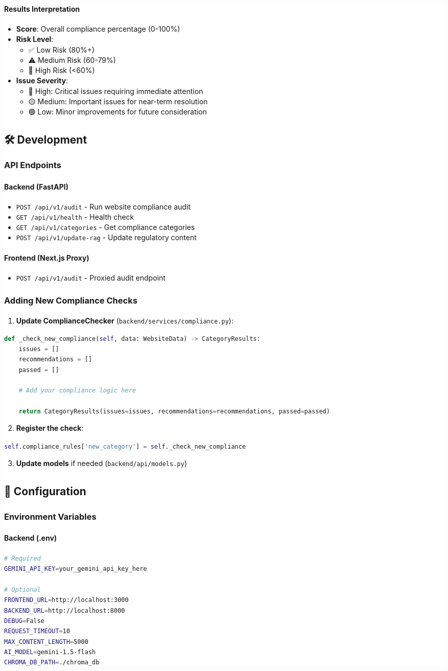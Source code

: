 #### Results Interpretation
- **Score**: Overall compliance percentage (0-100%)
- **Risk Level**: 
  - ✅ Low Risk (80%+)
  - ⚠️ Medium Risk (60-79%)
  - 🚨 High Risk (<60%)
- **Issue Severity**:
  - 🔴 High: Critical issues requiring immediate attention
  - 🟡 Medium: Important issues for near-term resolution
  - 🟢 Low: Minor improvements for future consideration

## 🛠️ Development

### API Endpoints

#### Backend (FastAPI)
- `POST /api/v1/audit` - Run website compliance audit
- `GET /api/v1/health` - Health check
- `GET /api/v1/categories` - Get compliance categories
- `POST /api/v1/update-rag` - Update regulatory content

#### Frontend (Next.js Proxy)
- `POST /api/v1/audit` - Proxied audit endpoint

### Adding New Compliance Checks

1. **Update ComplianceChecker** (`backend/services/compliance.py`):
```python
def _check_new_compliance(self, data: WebsiteData) -> CategoryResults:
    issues = []
    recommendations = []
    passed = []
    
    # Add your compliance logic here
    
    return CategoryResults(issues=issues, recommendations=recommendations, passed=passed)
```

2. **Register the check**:
```python
self.compliance_rules['new_category'] = self._check_new_compliance
```

3. **Update models** if needed (`backend/api/models.py`)

## 🔧 Configuration

### Environment Variables

#### Backend (.env)
```bash
# Required
GEMINI_API_KEY=your_gemini_api_key_here

# Optional
FRONTEND_URL=http://localhost:3000
BACKEND_URL=http://localhost:8000
DEBUG=False
REQUEST_TIMEOUT=10
MAX_CONTENT_LENGTH=5000
AI_MODEL=gemini-1.5-flash
CHROMA_DB_PATH=./chroma_db
```
